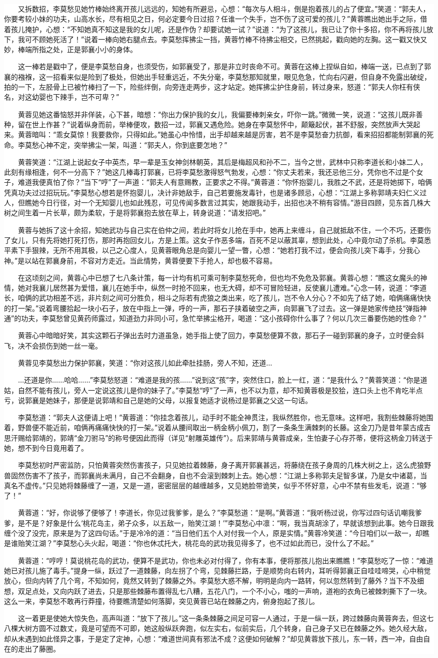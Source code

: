 　　又拆数招，李莫愁见她竹棒始终离开孩儿远远的，知她有所避忌，心想：“每次与人相斗，倒是抱着孩儿的占了便宜。”笑道：“郭夫人，你要考较小妹的功夫，山高水长，尽有相见之日，何必定要今日过招？任谁一个失手，岂不伤了这可爱的孩儿？”黄蓉瞧出她出手之际，借着孩儿掩护，心想：“不知她真不知这是我的女儿呢，还是作伪？却要试她一试？”说道：“为了这孩儿，我已让了你十多招，你不再将孩儿放下，我可不顾她死活了！”说着一棒向她右腿点去。李莫愁挥拂尘一挡，黄蓉竹棒不待拂尘相交，已然挑起，戳向她的左胸。这一戳又快又妙，棒端所指之处，正是郭襄小小的身体。

　　这一棒若是戳中了，便是李莫愁自身，也须受伤，如郭襄受了，那是非立时丧命不可。黄蓉在这棒上捏纵自如，棒端一送，已点到了郭襄的襁褓，这一招看来似是险到了极处，但她出手轻重远近，不失分毫，李莫愁那知就里，眼见危急，忙向右闪避，但自身不免露出破绽，拍的一下，左胫骨上已被竹棒扫了一下，险些绊倒，向旁连走两步，这才站定。她挥拂尘护住身前，转过身来，怒道：“郭夫人你枉有侠名，对这幼婴也下辣手，岂不可卑？”

　　黄蓉见她这番恼怒并非佯装，心下甚，暗想：“你出力保护我的女儿，我偏要棒刺亲女，吓你一跳。”微微一笑，说道：“这孩儿既非善种，留在世上作甚？”说着纵身而前，举棒便攻，数招一过，郭襄又遇危险。她身在李莫愁怀中，颠簸起伏，甚不舒服，突然放声大哭起来。黄蓉暗叫：“乖女莫惊！我要救你，只得如此。”她虽心中怜惜，出手却越来越是厉害，若不是李莫愁奋力抗御，看来招招都能制郭襄的死命。李莫愁心神不定，突举拂尘一架，叫道：“郭夫人，你到底要怎地？”

　　黄蓉笑道：“江湖上说起女子中英杰，早一辈是玉女神剑林朝英，其后是梅超风和孙不二，当今之世，武林中只称李道长和小妹二人，此刻有缘相逢，何不一分高下？”她这几棒毒打郭襄，已将李莫愁激得怒气勃发，心想：“你丈夫若来，我还忌他三分，凭你也不过是个女子，难道我便真怕了你？”当下“哼”了一声道：“郭夫人有意赐教，正要求之不得。”黄蓉道：“你怀抱婴儿，我胜之不武，还是将她掷下，咱俩凭真功夫过过招玩玩。”李莫愁心想若是怀抱婴儿，决计非她敌手，自己若要施发毒针，也是诸多顾忌，心想：“江湖上多称郭靖夫妇仁义过人，但瞧她今日行径，对一个无知婴儿也如此残忍，可见传闻多数言过其实，她跟我动手，出招也决不稍有容情。”游目四顾，见东首几株大树之间生着一片长草，颇为柔软，于是将郭襄抱去放在草上，转身说道：“请发招吧。”

　　黄蓉与她拆了这十余招，知她武功与自己实在伯仲之间，若此时将女儿抢在手中，她再上来缠斗，自己就抵敌不住，一个不巧，还要伤了女儿，只有先将她打死打伤，那时再抱回女儿，方是上策。这女子作恶多端，百死不足以蔽其辜，想到此处，心中竟尔动了杀机。李莫悉平素下手狠辣，无所不用其极，以己之心度人，见黄蓉眼角总是向婴儿一望一瞥，心想：“她若打我不过，便会向孩儿突下毒手，分我心神。”是以站在郭襄身前，不容对方走近。当此情势，黄蓉便要下手抢人，却也极不容易。

　　在这顷刻之间，黄蓉心中已想了七八条计策，每一计均有机可乘可制李莫愁死命，但也均不免危及郭襄。黄蓉心想：“瞧这女魔头的神情，她对我襄儿居然甚为爱惜，襄儿在她手中，纵然一时抢不回来，也无大碍，却不可冒险轻进，反使襄儿遭难。”心念一转，说道：“李道长，咱俩的武功相差不远，非片刻之间可分胜负，相斗之际若有虎狼之类出来，吃了孩儿，岂不令人分心？不如先了结了她，咱俩痛痛快快的打一架。”说着弯腰拾起一块小石子，放在中指上一弹，呼的一声，那石子挟着破空之声，向郭襄飞了过去。这一弹是她家传绝技“弹指神通”的功夫，李莫愁曾见黄药师露过，知道劲力非同小可，急忙举拂尘格开，喝道：“这小孩碍你什么事了？何以几次三番要伤她的性命？”

　　黄蓉心中暗暗好笑，其实这颗石子弹出去时力道虽急，她手指上使了回力，李莫愁便算不救，那石子一碰到郭襄的身子，立时便会斜飞，决不会损伤到她一丝一毫。

　　黄蓉见李莫愁出力保护郭襄，笑道：“你对这孩儿如此牵肚挂肠，旁人不知，还道…

　　…还道是你……哈哈……”李莫愁怒道：“难道是我的孩……”说到这“孩”字，突然住口，脸上一红，道：“是我什么？”黄蓉笑道：“你是道姑，自然不能有孩儿，旁人一定说这孩儿是你的妹子了。”李莫愁“哼”了一声，也不以为意，却不知黄蓉极是狡狯，连口头上也不肯吃半点亏，说郭襄是她妹子，那便是说郭靖和自己是她的父母，以报复她适才说杨过是郭襄之父这一句话。

　　李莫愁道：“郭夫人这便请上吧！”黄蓉道：“你挂念着孩儿，动手时不能全神贯注，我纵然胜你，也无意味。这样吧，我割些棘藤将她围着，野兽便不能近前，咱俩再痛痛快快的打一架。”说着从腰间取出一柄金柄小佩刀，割了一条条生满棘刺的长藤。这金刀乃是昔年蒙古成吉思汗赐给郭靖的，郭靖“金刀驸马”的称号便因此而得（详见“射雕英雄传”）。后来郭靖与黄蓉成亲，生怕妻子心存芥蒂，便将这柄金刀转送于她，想不到今日竟用着了。

　　李莫愁初时严密监防，只怕黄蓉突然伤害孩子，只见她拉着棘藤，身子离开郭襄甚远，将藤绕在孩子身周的几株大树之上，这么虎狼野兽固然伤害不了孩子，而郭襄尚未满月，自己不会翻身，自也不会滚到棘刺上去。她心想：“江湖上多称郭夫足智多谋，乃是女中诸葛，当真名不虚传。”只见她将棘藤缠了一道，又是一道，密密层层的越缠越多，又见她脸带诡笑，似乎不怀好意，心中不禁有些发毛，说道：“够了！”

　　黄蓉道：“好，你说够了便够了！李道长，你见过我爹爹，是么？”李莫愁道：“是啊。”黄蓉道：“我听杨过说，你写过四句话讥嘲我爹爹，是不是？好象是什么‘桃花岛主，弟子众多，以五敌一，贻笑江湖！’”李莫愁心中凛：“啊，我当真胡涂了，早就该想到此事。她今日跟我缠个没了没完，原来是为了这四句话。”于是冷冷的道：“当日他们五个人对付我一个人，原是实情。”黄蓉冷笑道：“今日咱们以一敌一，却瞧是谁贻笑江湖？”李莫愁心头火起，喝道：“你也休忒托大，桃花岛的武功我见得多了，也不过如此而已，没什么了不起。”

　　黄蓉道：“哼哼！莫说桃花岛的武功，便算不是武功，你也未必对付得了，你有本事，便将那孩儿抱出来瞧瞧！”李莫愁吃了一惊：“难道她已对孩儿施了毒手。”提身一纵，跃过了一道棘藤，向左拐了个弯，见棘藤拦路，于是顺势向右转内，耳听得郭襄正自哇哇啼哭，心中稍觉放心，但向内转了几个弯，不知如何，竟然又转到了棘藤之外。李莫愁大惑不解，明明是向内一路转，何以忽然转到了藤外？当下不及细想，双足点处，又向内跃了进去，只是那些棘藤布置得乱七八糟，五花八门，一个不小心，嗤的一声响，道袍的衣角已被棘刺撕下了一块。这么一来，李莫愁不敢再行莽撞，待要瞧清楚如何落脚，突见黄蓉已站在棘藤之内，俯身抱起了孩儿。

　　这一着更是使她大惊失色，高声叫道：“放下了孩儿。”这一条条棘藤之间足可容一人通过，于是一纵一跃，跨过棘藤向黄蓉奔去，但这七八棵大树方圆不过数丈，竟是可望而不可即，她这般纵跃奔跑，似左实右，似前实后，几个转身，自己身子又已在棘藤之外。她久经大敌，却从未遇到如此怪异之事，于是定了定神，心想：“难道世间真有邪法不成？这便如何破解？”却见黄蓉放下孩儿，东一转，西一冲，自由自在的走出了藤圈。